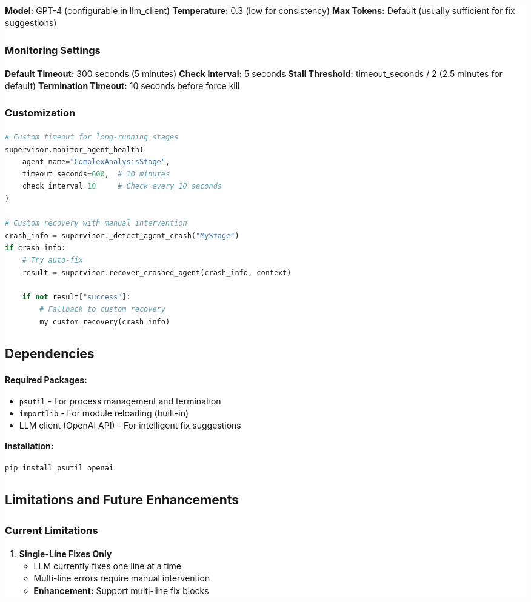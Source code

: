 **Model:** GPT-4 (configurable in llm_client)
**Temperature:** 0.3 (low for consistency)
**Max Tokens:** Default (usually sufficient for fix suggestions)

### Monitoring Settings

**Default Timeout:** 300 seconds (5 minutes)
**Check Interval:** 5 seconds
**Stall Threshold:** timeout_seconds / 2 (2.5 minutes for default)
**Termination Timeout:** 10 seconds before force kill

### Customization

```python
# Custom timeout for long-running stages
supervisor.monitor_agent_health(
    agent_name="ComplexAnalysisStage",
    timeout_seconds=600,  # 10 minutes
    check_interval=10     # Check every 10 seconds
)

# Custom recovery with manual intervention
crash_info = supervisor._detect_agent_crash("MyStage")
if crash_info:
    # Try auto-fix
    result = supervisor.recover_crashed_agent(crash_info, context)

    if not result["success"]:
        # Fallback to custom recovery
        my_custom_recovery(crash_info)
```

## Dependencies

**Required Packages:**
- `psutil` - For process management and termination
- `importlib` - For module reloading (built-in)
- LLM client (OpenAI API) - For intelligent fix suggestions

**Installation:**
```bash
pip install psutil openai
```

## Limitations and Future Enhancements

### Current Limitations

1. **Single-Line Fixes Only**
   - LLM currently fixes one line at a time
   - Multi-line errors require manual intervention
   - **Enhancement:** Support multi-line fix blocks
